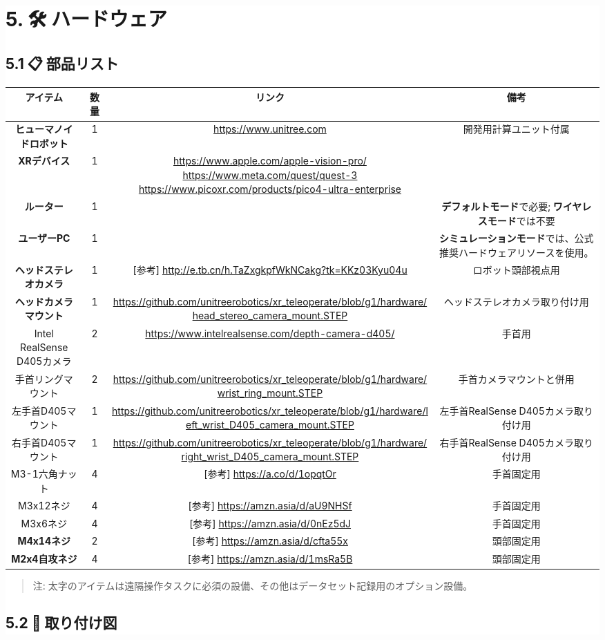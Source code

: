 # 5. 🛠️ ハードウェア

## 5.1 📋 部品リスト

|          アイテム          | 数量 |                            リンク                            |                             備考                             |
| :------------------------: | :--: | :----------------------------------------------------------: | :----------------------------------------------------------: |
| **ヒューマノイドロボット** |  1   |                   https://www.unitree.com                    |                    開発用計算ユニット付属                    |
|       **XRデバイス**       |  1   | https://www.apple.com/apple-vision-pro/ https://www.meta.com/quest/quest-3 https://www.picoxr.com/products/pico4-ultra-enterprise |                                                              |
|        **ルーター**        |  1   |                                                              |   **デフォルトモード**で必要; **ワイヤレスモード**では不要   |
|       **ユーザーPC**       |  1   |                                                              | **シミュレーションモード**では、公式推奨ハードウェアリソースを使用。 |
|  **ヘッドステレオカメラ**  |  1   |    [参考] http://e.tb.cn/h.TaZxgkpfWkNCakg?tk=KKz03Kyu04u    |                      ロボット頭部視点用                      |
|  **ヘッドカメラマウント**  |  1   | https://github.com/unitreerobotics/xr_teleoperate/blob/g1/hardware/head_stereo_camera_mount.STEP |                ヘッドステレオカメラ取り付け用                |
| Intel RealSense D405カメラ |  2   |      https://www.intelrealsense.com/depth-camera-d405/       |                            手首用                            |
|     手首リングマウント     |  2   | https://github.com/unitreerobotics/xr_teleoperate/blob/g1/hardware/wrist_ring_mount.STEP |                   手首カメラマウントと併用                   |
|     左手首D405マウント     |  1   | https://github.com/unitreerobotics/xr_teleoperate/blob/g1/hardware/left_wrist_D405_camera_mount.STEP |             左手首RealSense D405カメラ取り付け用             |
|     右手首D405マウント     |  1   | https://github.com/unitreerobotics/xr_teleoperate/blob/g1/hardware/right_wrist_D405_camera_mount.STEP |             右手首RealSense D405カメラ取り付け用             |
|       M3-1六角ナット       |  4   |                [参考] https://a.co/d/1opqtOr                 |                          手首固定用                          |
|         M3x12ネジ          |  4   |              [参考] https://amzn.asia/d/aU9NHSf              |                          手首固定用                          |
|          M3x6ネジ          |  4   |              [参考] https://amzn.asia/d/0nEz5dJ              |                          手首固定用                          |
|       **M4x14ネジ**        |  2   |              [参考] https://amzn.asia/d/cfta55x              |                          頭部固定用                          |
|      **M2x4自攻ネジ**      |  4   |              [参考] https://amzn.asia/d/1msRa5B              |                          頭部固定用                          |

>  注: 太字のアイテムは遠隔操作タスクに必須の設備、その他はデータセット記録用のオプション設備。

## 5.2 🔨 取り付け図
